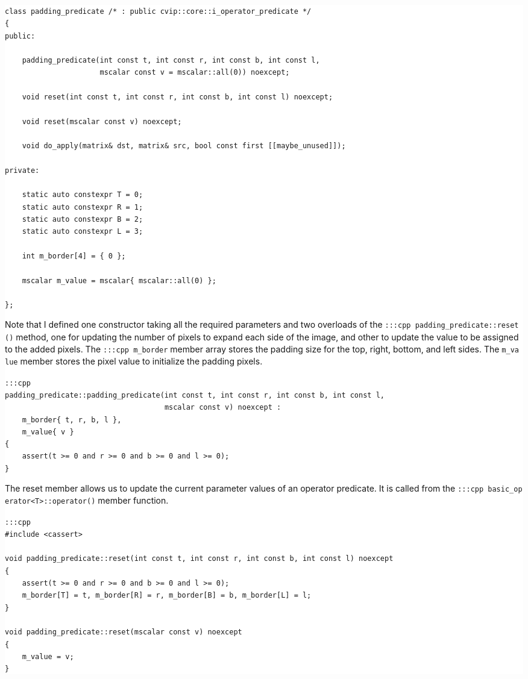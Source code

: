     class padding_predicate /* : public cvip::core::i_operator_predicate */
    {
    public:

        padding_predicate(int const t, int const r, int const b, int const l,
                          mscalar const v = mscalar::all(0)) noexcept;

        void reset(int const t, int const r, int const b, int const l) noexcept;

        void reset(mscalar const v) noexcept;

        void do_apply(matrix& dst, matrix& src, bool const first [[maybe_unused]]);

    private:

        static auto constexpr T = 0;
        static auto constexpr R = 1;
        static auto constexpr B = 2;
        static auto constexpr L = 3;

        int m_border[4] = { 0 };

        mscalar m_value = mscalar{ mscalar::all(0) };

    };

Note that I defined one constructor taking all the required parameters and two
overloads of the `:::cpp padding_predicate::reset()` method, one for updating
the number of pixels to expand each side of the image, and other to update the
value to be assigned to the added pixels. The `:::cpp m_border` member array
stores the padding size for the top, right, bottom, and left sides. The
`m_value` member stores the pixel value to initialize the padding pixels.

    :::cpp
    padding_predicate::padding_predicate(int const t, int const r, int const b, int const l,
                                         mscalar const v) noexcept :
        m_border{ t, r, b, l },
        m_value{ v }
    {
        assert(t >= 0 and r >= 0 and b >= 0 and l >= 0);
    }

The reset member allows us to update the current parameter values of an operator
predicate. It is called from the `:::cpp basic_operator<T>::operator()` member
function.

    :::cpp
    #include <cassert>

    void padding_predicate::reset(int const t, int const r, int const b, int const l) noexcept
    {
        assert(t >= 0 and r >= 0 and b >= 0 and l >= 0);
        m_border[T] = t, m_border[R] = r, m_border[B] = b, m_border[L] = l;
    }

    void padding_predicate::reset(mscalar const v) noexcept
    {
        m_value = v;
    }


[^1]: Actually, you do not override it since it is a pure virtual member